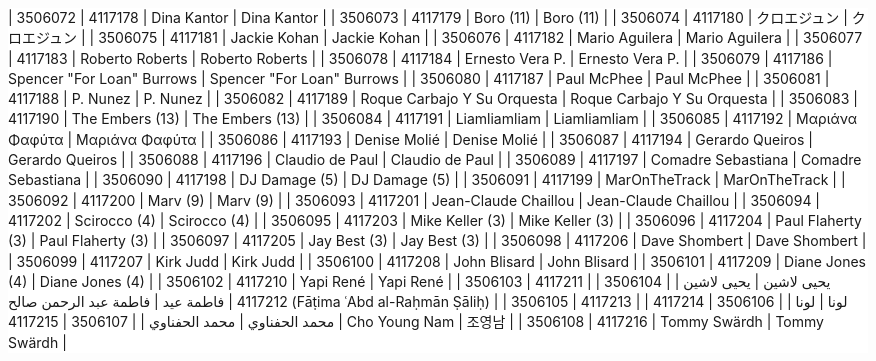 | 3506072 | 4117178 | Dina Kantor | Dina Kantor |
| 3506073 | 4117179 | Boro (11) | Boro (11) |
| 3506074 | 4117180 | クロエジュン | クロエジュン |
| 3506075 | 4117181 | Jackie Kohan | Jackie Kohan |
| 3506076 | 4117182 | Mario Aguilera | Mario Aguilera |
| 3506077 | 4117183 | Roberto Roberts | Roberto Roberts |
| 3506078 | 4117184 | Ernesto Vera P. | Ernesto Vera P. |
| 3506079 | 4117186 | Spencer "For Loan" Burrows | Spencer "For Loan" Burrows |
| 3506080 | 4117187 | Paul McPhee | Paul McPhee |
| 3506081 | 4117188 | P. Nunez | P. Nunez |
| 3506082 | 4117189 | Roque Carbajo Y Su Orquesta | Roque Carbajo Y Su Orquesta |
| 3506083 | 4117190 | The Embers (13) | The Embers (13) |
| 3506084 | 4117191 | Liamliamliam | Liamliamliam |
| 3506085 | 4117192 | Μαριάνα Φαφύτα | Μαριάνα Φαφύτα |
| 3506086 | 4117193 | Denise Molié | Denise Molié |
| 3506087 | 4117194 | Gerardo Queiros | Gerardo Queiros |
| 3506088 | 4117196 | Claudio de Paul | Claudio de Paul |
| 3506089 | 4117197 | Comadre Sebastiana | Comadre Sebastiana |
| 3506090 | 4117198 | DJ Damage (5) | DJ Damage (5) |
| 3506091 | 4117199 | MarOnTheTrack | MarOnTheTrack |
| 3506092 | 4117200 | Marv (9) | Marv (9) |
| 3506093 | 4117201 | Jean-Claude Chaillou | Jean-Claude Chaillou |
| 3506094 | 4117202 | Scirocco (4) | Scirocco (4) |
| 3506095 | 4117203 | Mike Keller (3) | Mike Keller (3) |
| 3506096 | 4117204 | Paul Flaherty (3) | Paul Flaherty (3) |
| 3506097 | 4117205 | Jay Best (3) | Jay Best (3) |
| 3506098 | 4117206 | Dave Shombert | Dave Shombert |
| 3506099 | 4117207 | Kirk Judd | Kirk Judd |
| 3506100 | 4117208 | John Blisard | John Blisard |
| 3506101 | 4117209 | Diane Jones (4) | Diane Jones (4) |
| 3506102 | 4117210 | Yapi René | Yapi René |
| 3506103 | 4117211 | يحيى لاشين | يحيى لاشين |
| 3506104 | 4117212 | فاطمة عيد | فاطمة عبد الرحمن صالح   (Fāṭima ʿAbd al-Raḥmān Ṣāliḥ) |
| 3506105 | 4117213 | لونا | لونا |
| 3506106 | 4117214 | محمد الحفناوي | محمد الحفناوي |
| 3506107 | 4117215 | Cho Young Nam | 조영남 |
| 3506108 | 4117216 | Tommy Swärdh | Tommy Swärdh |